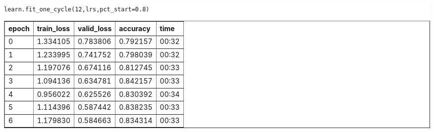 ```
learn.fit_one_cycle(12,lrs,pct_start=0.8)
```

<table border="1" class="dataframe">
  <thead>
    <tr style="text-align: left;">
      <th>epoch</th>
      <th>train_loss</th>
      <th>valid_loss</th>
      <th>accuracy</th>
      <th>time</th>
    </tr>
  </thead>
  <tbody>
    <tr>
      <td>0</td>
      <td>1.334105</td>
      <td>0.783806</td>
      <td>0.792157</td>
      <td>00:32</td>
    </tr>
    <tr>
      <td>1</td>
      <td>1.233995</td>
      <td>0.741752</td>
      <td>0.798039</td>
      <td>00:32</td>
    </tr>
    <tr>
      <td>2</td>
      <td>1.197076</td>
      <td>0.674116</td>
      <td>0.812745</td>
      <td>00:33</td>
    </tr>
    <tr>
      <td>3</td>
      <td>1.094136</td>
      <td>0.634781</td>
      <td>0.842157</td>
      <td>00:33</td>
    </tr>
    <tr>
      <td>4</td>
      <td>0.956022</td>
      <td>0.625526</td>
      <td>0.830392</td>
      <td>00:34</td>
    </tr>
    <tr>
      <td>5</td>
      <td>1.114396</td>
      <td>0.587442</td>
      <td>0.838235</td>
      <td>00:33</td>
    </tr>
    <tr>
      <td>6</td>
      <td>1.179830</td>
      <td>0.584663</td>
      <td>0.834314</td>
      <td>00:33</td>
    </tr>